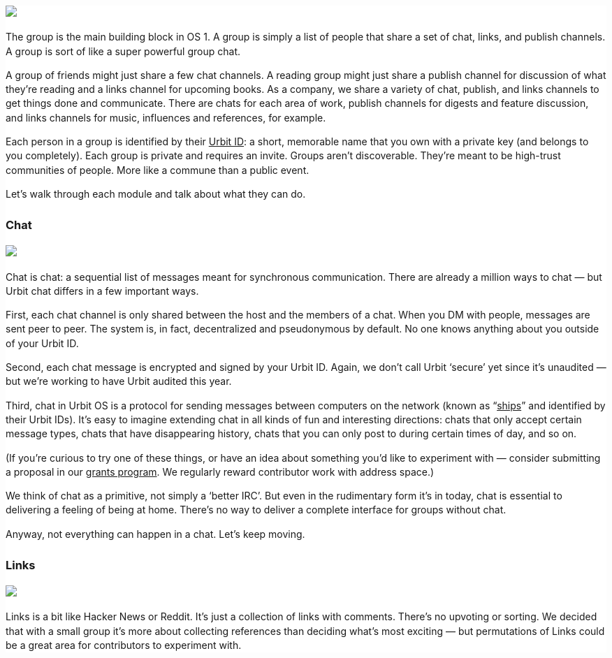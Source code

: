 ![](https://media.urbit.org/site/posts/essays/intro-os1-groups.png)

The group is the main building block in OS 1. A group is simply a list of people that share a set of chat, links, and publish channels. A group is sort of like a super powerful group chat.

A group of friends might just share a few chat channels. A reading group might just share a publish channel for discussion of what they’re reading and a links channel for upcoming books. As a company, we share a variety of chat, publish, and links channels to get things done and communicate. There are chats for each area of work, publish channels for digests and feature discussion, and links channels for music, influences and references, for example.

Each person in a group is identified by their [Urbit ID](https://urbit.org/understanding-urbit/urbit-id/): a short, memorable name that you own with a private key (and belongs to you completely). Each group is private and requires an invite. Groups aren’t discoverable. They’re meant to be high-trust communities of people. More like a commune than a public event.

Let’s walk through each module and talk about what they can do.

### Chat

![](https://media.urbit.org/site/posts/essays/intro-os1-chat.png)

Chat is chat: a sequential list of messages meant for synchronous communication. There are already a million ways to chat — but Urbit chat differs in a few important ways.

First, each chat channel is only shared between the host and the members of a chat. When you DM with people, messages are sent peer to peer. The system is, in fact, decentralized and pseudonymous by default. No one knows anything about you outside of your Urbit ID.

Second, each chat message is encrypted and signed by your Urbit ID. Again, we don’t call Urbit ‘secure’ yet since it’s unaudited — but we’re working to have Urbit audited this year.

Third, chat in Urbit OS is a protocol for sending messages between computers on the network (known as “[ships](https://urbit.org/docs/glossary/ship/)” and identified by their Urbit IDs). It’s easy to imagine extending chat in all kinds of fun and interesting directions: chats that only accept certain message types, chats that have disappearing history, chats that you can only post to during certain times of day, and so on.

(If you’re curious to try one of these things, or have an idea about something you’d like to experiment with — consider submitting a proposal in our [grants program](https://grants.urbit.org/). We regularly reward contributor work with address space.)

We think of chat as a primitive, not simply a ‘better IRC’. But even in the rudimentary form it’s in today, chat is essential to delivering a feeling of being at home. There’s no way to deliver a complete interface for groups without chat.

Anyway, not everything can happen in a chat. Let’s keep moving.

### Links

![](https://media.urbit.org/site/posts/essays/intro-os1-links.png)

Links is a bit like Hacker News or Reddit. It’s just a collection of links with comments. There’s no upvoting or sorting. We decided that with a small group it’s more about collecting references than deciding what’s most exciting — but permutations of Links could be a great area for contributors to experiment with.
